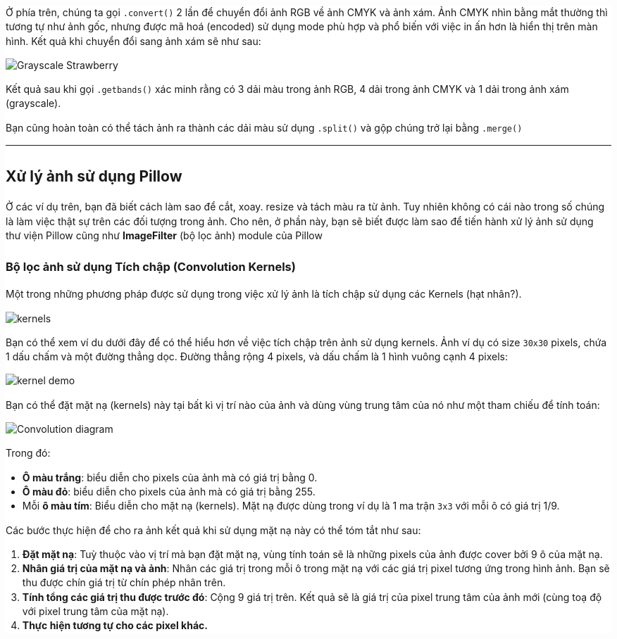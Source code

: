 Ở phía trên, chúng ta gọi `.convert()` 2 lần để chuyển đổi ảnh RGB về ảnh CMYK và ảnh xám. Ảnh CMYK nhìn bằng mắt thường thì tương tự như ảnh gốc, nhưng được mã hoá (encoded) sử dụng mode phù hợp và phổ biến với việc in ấn hơn là hiển thị trên màn hình. Kết quả khi chuyển đổi sang ảnh xám sẽ như sau:

![Grayscale Strawberry](https://files.realpython.com/media/strawberry-2.b692fca6e1fe.jpg)

Kết quả sau khi gọi `.getbands()` xác minh rằng có 3 dải màu trong ảnh RGB, 4 dải trong ảnh CMYK và 1 dải trong ảnh xám (grayscale).

Bạn cũng hoàn toàn có thể tách ảnh ra thành các dải màu sử dụng `.split()` và gộp chúng trở lại bằng `.merge()`

---

## Xử lý ảnh sử dụng Pillow

Ở các ví dụ trên, bạn đã biết cách làm sao để cắt, xoay. resize và tách màu ra từ ảnh. Tuy nhiên không có cái nào trong số chúng là làm việc thật sự trên các đối tượng trong ảnh. Cho nên, ở phần này, bạn sẽ biết được làm sao để tiến hành xử lý ảnh sử dụng thư viện Pillow cũng như **ImageFilter** (bộ lọc ảnh) module của Pillow

### Bộ lọc ảnh sử dụng Tích chập (Convolution Kernels)

Một trong những phương pháp được sử dụng trong việc xử lý ảnh là tích chập sử dụng các Kernels (hạt nhân?).

![kernels](https://files.realpython.com/media/kernel-1.3600b296fff0.png)

Bạn có thể xem ví du dưới đây để có thể hiểu hơn về việc tích chập trên ảnh sử dụng kernels. Ảnh ví dụ có size `30x30` pixels, chứa 1 dấu chấm và một đường thẳng dọc. Đường thẳng rộng 4 pixels, và dấu chấm là 1 hình vuông cạnh 4 pixels:

![kernel demo](https://files.realpython.com/media/kernel-demo-orig.80786662b59d.jpg)

Bạn có thể đặt mặt nạ (kernels) này tại bất kì vị trí nào của ảnh và dùng vùng trung tâm của nó như một tham chiếu để tính toán:

![Convolution diagram](https://files.realpython.com/media/kernel-convolution-diagram.75ac0d309cf6.png)

Trong đó:

- **Ô màu trắng**: biểu diễn cho pixels của ảnh mà có giá trị bằng 0.
- **Ô màu đỏ**: biểu diễn cho pixels của ảnh mà có giá trị bằng 255.
- Mỗi **ô màu tím**: Biểu diễn cho mặt nạ (kernels). Mặt nạ được dùng trong ví dụ là 1 ma trận `3x3` với mỗi ô có giá trị 1/9.

Các bước thực hiện để cho ra ảnh kết quả khi sử dụng mặt nạ này có thể tóm tắt như sau:

1. **Đặt mặt nạ**: Tuỳ thuộc vào vị trí mà bạn đặt mặt nạ, vùng tính toán sẽ là những pixels của ảnh được cover bởi 9 ô của mặt nạ.
2. **Nhân giá trị của mặt nạ và ảnh**: Nhân các giá trị trong mỗi ô trong mặt nạ với các giá trị pixel tương ứng trong hình ảnh. Bạn sẽ thu được chín giá trị từ chín phép nhân trên.
3. **Tính tổng các giá trị thu được trước đó**: Cộng 9 giá trị trên. Kết quả sẽ là giá trị của pixel trung tâm của ảnh mới (cùng toạ độ với pixel trung tâm của mặt nạ).
4. **Thực hiện tương tự cho các pixel khác.**
